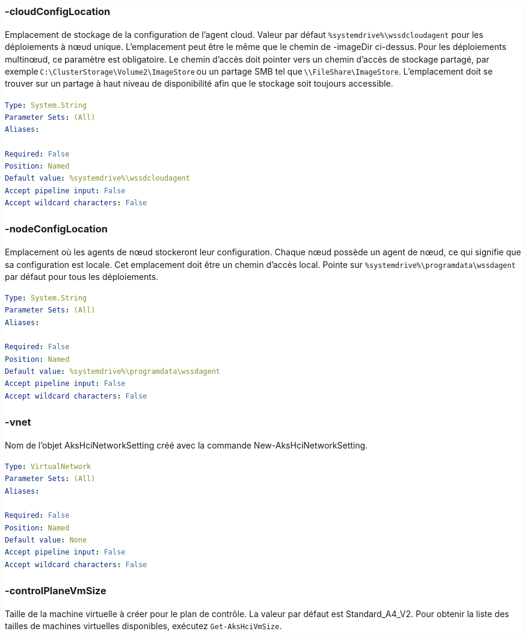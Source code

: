 ### <a name="-cloudconfiglocation"></a>-cloudConfigLocation
Emplacement de stockage de la configuration de l’agent cloud. Valeur par défaut `%systemdrive%\wssdcloudagent` pour les déploiements à nœud unique. L’emplacement peut être le même que le chemin de -imageDir ci-dessus. Pour les déploiements multinœud, ce paramètre est obligatoire. Le chemin d’accès doit pointer vers un chemin d’accès de stockage partagé, par exemple `C:\ClusterStorage\Volume2\ImageStore` ou un partage SMB tel que `\\FileShare\ImageStore`. L’emplacement doit se trouver sur un partage à haut niveau de disponibilité afin que le stockage soit toujours accessible.

```yaml
Type: System.String
Parameter Sets: (All)
Aliases:

Required: False
Position: Named
Default value: %systemdrive%\wssdcloudagent
Accept pipeline input: False
Accept wildcard characters: False
```

### <a name="-nodeconfiglocation"></a>-nodeConfigLocation
Emplacement où les agents de nœud stockeront leur configuration. Chaque nœud possède un agent de nœud, ce qui signifie que sa configuration est locale. Cet emplacement doit être un chemin d’accès local. Pointe sur `%systemdrive%\programdata\wssdagent` par défaut pour tous les déploiements.

```yaml
Type: System.String
Parameter Sets: (All)
Aliases:

Required: False
Position: Named
Default value: %systemdrive%\programdata\wssdagent
Accept pipeline input: False
Accept wildcard characters: False
```

### <a name="-vnet"></a>-vnet
Nom de l’objet AksHciNetworkSetting créé avec la commande New-AksHciNetworkSetting.
```yaml
Type: VirtualNetwork
Parameter Sets: (All)
Aliases:

Required: False
Position: Named
Default value: None
Accept pipeline input: False
Accept wildcard characters: False
```

### <a name="-controlplanevmsize"></a>-controlPlaneVmSize
Taille de la machine virtuelle à créer pour le plan de contrôle. La valeur par défaut est Standard_A4_V2. Pour obtenir la liste des tailles de machines virtuelles disponibles, exécutez `Get-AksHciVmSize`.
